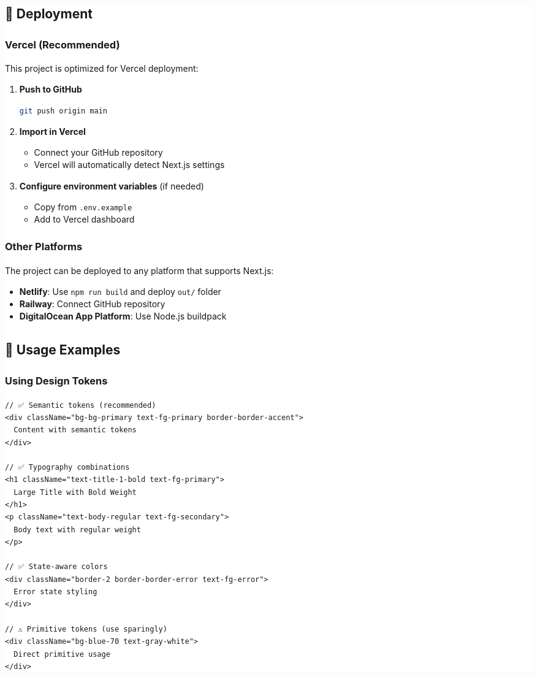 ## 🚀 Deployment

### Vercel (Recommended)

This project is optimized for Vercel deployment:

1. **Push to GitHub**
   ```bash
   git push origin main
   ```

2. **Import in Vercel**
   - Connect your GitHub repository
   - Vercel will automatically detect Next.js settings

3. **Configure environment variables** (if needed)
   - Copy from `.env.example`
   - Add to Vercel dashboard

### Other Platforms

The project can be deployed to any platform that supports Next.js:

- **Netlify**: Use `npm run build` and deploy `out/` folder
- **Railway**: Connect GitHub repository
- **DigitalOcean App Platform**: Use Node.js buildpack

## 🎯 Usage Examples

### Using Design Tokens

```tsx
// ✅ Semantic tokens (recommended)
<div className="bg-bg-primary text-fg-primary border-border-accent">
  Content with semantic tokens
</div>

// ✅ Typography combinations
<h1 className="text-title-1-bold text-fg-primary">
  Large Title with Bold Weight
</h1>
<p className="text-body-regular text-fg-secondary">
  Body text with regular weight
</p>

// ✅ State-aware colors
<div className="border-2 border-border-error text-fg-error">
  Error state styling
</div>

// ⚠️ Primitive tokens (use sparingly)
<div className="bg-blue-70 text-gray-white">
  Direct primitive usage
</div>
```
